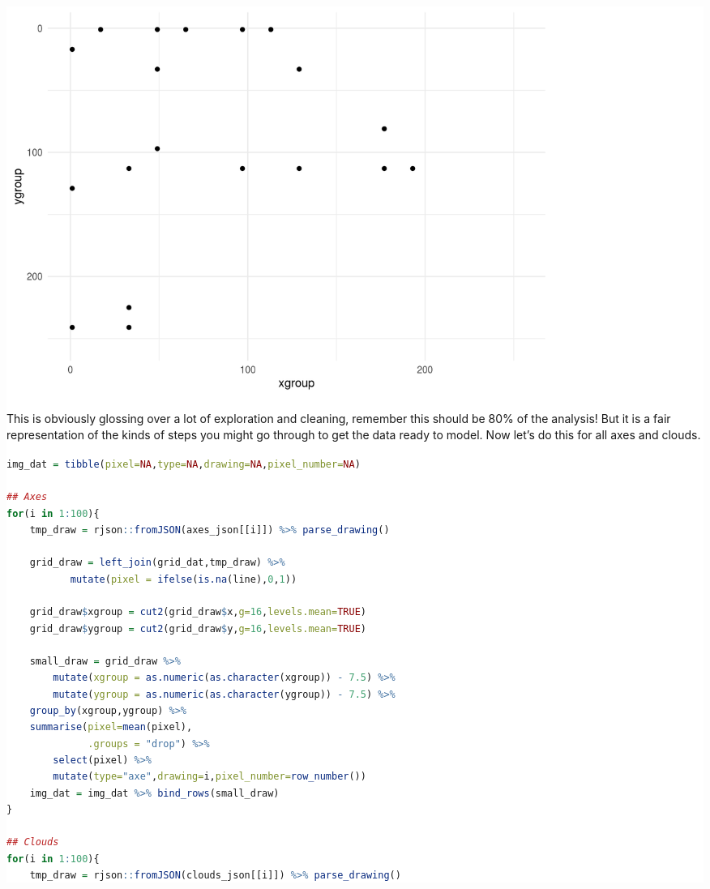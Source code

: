 <img src="02-week_files/figure-html/unnamed-chunk-9-1.png" width="672" />

This is obviously glossing over a lot of exploration and cleaning, remember this should be 80% of the analysis! But it is a fair representation of the kinds of steps you might go through to get the data ready to model. Now let’s do this for all axes and clouds.


```r
img_dat = tibble(pixel=NA,type=NA,drawing=NA,pixel_number=NA)

## Axes
for(i in 1:100){
    tmp_draw = rjson::fromJSON(axes_json[[i]]) %>% parse_drawing()
    
    grid_draw = left_join(grid_dat,tmp_draw) %>%
           mutate(pixel = ifelse(is.na(line),0,1)) 
    
    grid_draw$xgroup = cut2(grid_draw$x,g=16,levels.mean=TRUE)
    grid_draw$ygroup = cut2(grid_draw$y,g=16,levels.mean=TRUE)
    
    small_draw = grid_draw %>% 
        mutate(xgroup = as.numeric(as.character(xgroup)) - 7.5) %>%
        mutate(ygroup = as.numeric(as.character(ygroup)) - 7.5) %>%
    group_by(xgroup,ygroup) %>%
    summarise(pixel=mean(pixel),
              .groups = "drop") %>%
        select(pixel) %>%
        mutate(type="axe",drawing=i,pixel_number=row_number())
    img_dat = img_dat %>% bind_rows(small_draw)
}

## Clouds
for(i in 1:100){
    tmp_draw = rjson::fromJSON(clouds_json[[i]]) %>% parse_drawing()
```
